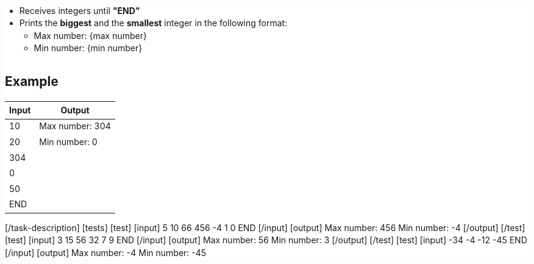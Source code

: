 * Receives integers until **"END"**
* Prints the **biggest** and the **smallest** integer in the following format:
   * Max number: \{max number\}
   * Min number: \{min number\}

## Example
| Input | Output |
| --- | --- |
| 10 | Max number: 304 |
| 20 | Min number: 0 |
| 304 |  |
| 0 |  |
| 50 |  |
| END |  |

[/task-description]
[tests]
[test]
[input]
5
10
66
456
-4
1
0
END
[/input]
[output]
Max number: 456
Min number: -4
[/output]
[/test]
[test]
[input]
3
15
56
32
7
9
END
[/input]
[output]
Max number: 56
Min number: 3
[/output]
[/test]
[test]
[input]
-34
-4
-12
-45
END
[/input]
[output]
Max number: -4
Min number: -45